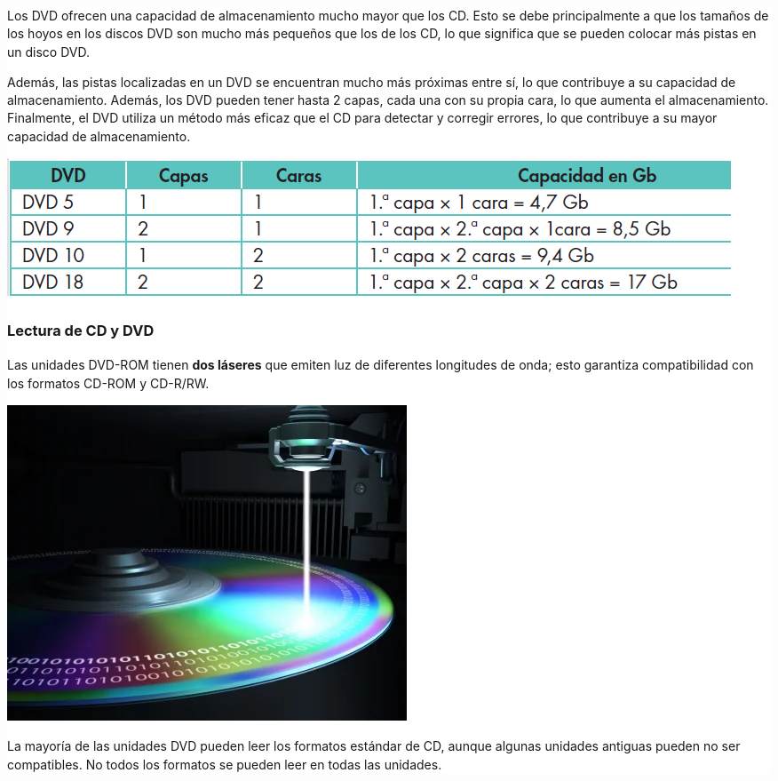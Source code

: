 Los DVD ofrecen una capacidad de almacenamiento mucho mayor que los CD. Esto se debe principalmente a que los tamaños de los hoyos en los discos DVD son mucho más pequeños que los de los CD, lo que significa que se pueden colocar más pistas en un disco DVD.

Además, las pistas localizadas en un DVD se encuentran mucho más próximas entre sí, lo que contribuye a su capacidad de almacenamiento. Además, los DVD pueden tener hasta 2 capas, cada una con su propia cara, lo que aumenta el almacenamiento. Finalmente, el DVD utiliza un método más eficaz que el CD para detectar y corregir errores, lo que contribuye a su mayor capacidad de almacenamiento.

![imagen](img/5_Dispositivos_opticos18.png)

### Lectura de CD y DVD

Las unidades DVD-ROM tienen **dos láseres** que emiten luz de diferentes longitudes de onda; esto garantiza compatibilidad con los formatos CD-ROM y CD-R/RW.

![](img/2023-01-09-18-06-13.png)

La mayoría de las unidades DVD pueden leer los formatos estándar de CD, aunque algunas unidades antiguas pueden no ser compatibles. No todos los formatos se pueden leer en todas las unidades.
